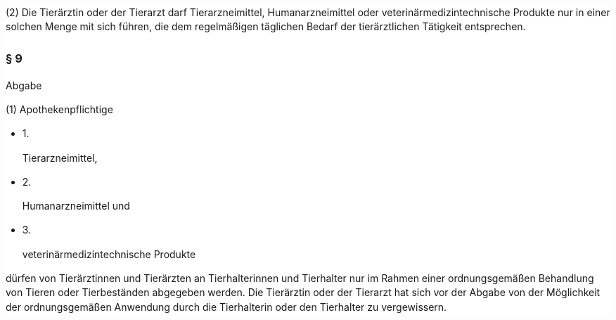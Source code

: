 </div>

<div class="jurAbsatz">

(2) Die Tierärztin oder der Tierarzt darf Tierarzneimittel,
Humanarzneimittel oder veterinärmedizintechnische Produkte nur in einer
solchen Menge mit sich führen, die dem regelmäßigen täglichen Bedarf der
tierärztlichen Tätigkeit entsprechen.

</div>

</div>

</div>

</div>

<span id="BJNR1570A0024BJNE001000000.html"></span>

### § 9  
Abgabe

<div>

<div class="jnhtml">

<div>

<div class="jurAbsatz">

(1) Apothekenpflichtige

  - 1\.
    
    <div>
    
    Tierarzneimittel,
    
    </div>

  - 2\.
    
    <div>
    
    Humanarzneimittel und
    
    </div>

  - 3\.
    
    <div>
    
    veterinärmedizintechnische Produkte
    
    </div>

dürfen von Tierärztinnen und Tierärzten an Tierhalterinnen und
Tierhalter nur im Rahmen einer ordnungsgemäßen Behandlung von Tieren
oder Tierbeständen abgegeben werden. Die Tierärztin oder der Tierarzt
hat sich vor der Abgabe von der Möglichkeit der ordnungsgemäßen
Anwendung durch die Tierhalterin oder den Tierhalter zu vergewissern.

</div>
